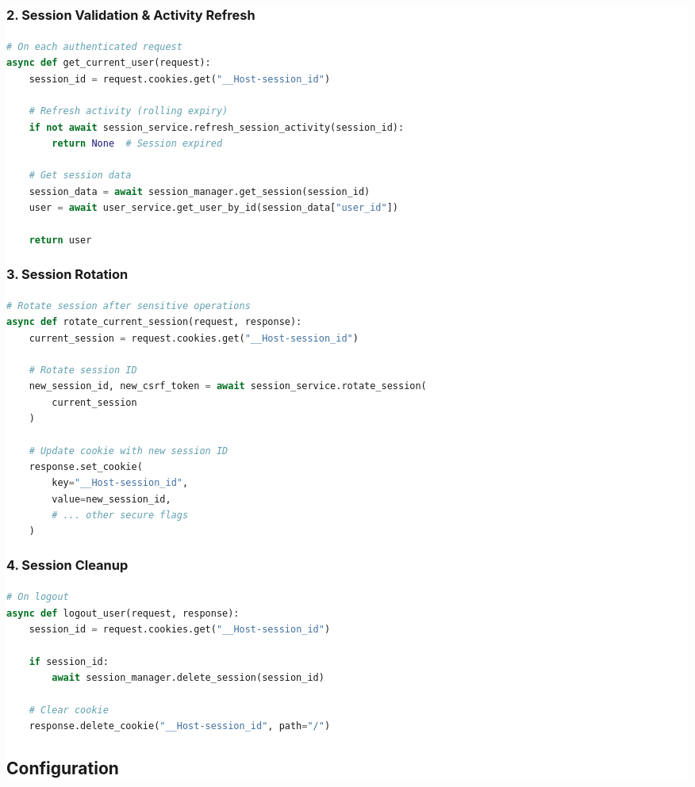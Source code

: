 ### 2. Session Validation & Activity Refresh
```python
# On each authenticated request
async def get_current_user(request):
    session_id = request.cookies.get("__Host-session_id")
    
    # Refresh activity (rolling expiry)
    if not await session_service.refresh_session_activity(session_id):
        return None  # Session expired
    
    # Get session data
    session_data = await session_manager.get_session(session_id)
    user = await user_service.get_user_by_id(session_data["user_id"])
    
    return user
```

### 3. Session Rotation
```python
# Rotate session after sensitive operations
async def rotate_current_session(request, response):
    current_session = request.cookies.get("__Host-session_id")
    
    # Rotate session ID
    new_session_id, new_csrf_token = await session_service.rotate_session(
        current_session
    )
    
    # Update cookie with new session ID
    response.set_cookie(
        key="__Host-session_id",
        value=new_session_id,
        # ... other secure flags
    )
```

### 4. Session Cleanup
```python
# On logout
async def logout_user(request, response):
    session_id = request.cookies.get("__Host-session_id")
    
    if session_id:
        await session_manager.delete_session(session_id)
    
    # Clear cookie
    response.delete_cookie("__Host-session_id", path="/")
```

## Configuration
